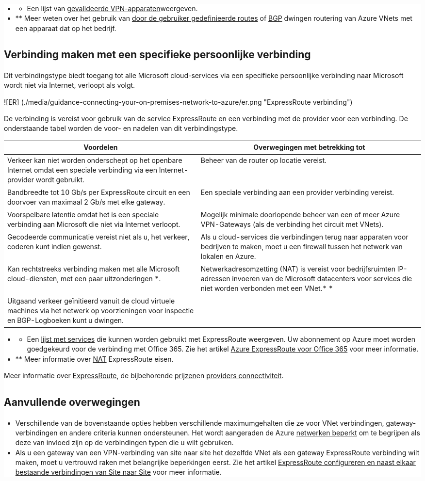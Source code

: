 - * Een lijst van [gevalideerde VPN-apparaten](../vpn-gateway/vpn-gateway-about-vpn-devices.md#validated-vpn-devices)weergeven.
- ** Meer weten over het gebruik van [door de gebruiker gedefinieerde routes](../vpn-gateway/vpn-gateway-forced-tunneling-rm.md) of [BGP](../vpn-gateway/vpn-gateway-bgp-overview.md) dwingen routering van Azure VNets met een apparaat dat op het bedrijf.

## <a name="connecting-with-a-dedicated-private-connection"></a>Verbinding maken met een specifieke persoonlijke verbinding

Dit verbindingstype biedt toegang tot alle Microsoft cloud-services via een specifieke persoonlijke verbinding naar Microsoft wordt niet via Internet, verloopt als volgt.

![ER] (./media/guidance-connecting-your-on-premises-network-to-azure/er.png "ExpressRoute verbinding")

De verbinding is vereist voor gebruik van de service ExpressRoute en een verbinding met de provider voor een verbinding. De onderstaande tabel worden de voor- en nadelen van dit verbindingstype.

| **Voordelen**| **Overwegingen met betrekking tot**|
|---------|---------|
|Verkeer kan niet worden onderschept op het openbare Internet omdat een speciale verbinding via een Internet-provider wordt gebruikt.|Beheer van de router op locatie vereist.|
|Bandbreedte tot 10 Gb/s per ExpressRoute circuit en een doorvoer van maximaal 2 Gb/s met elke gateway.|Een speciale verbinding aan een provider verbinding vereist.|
|Voorspelbare latentie omdat het is een speciale verbinding aan Microsoft die niet via Internet verloopt.|Mogelijk minimale doorlopende beheer van een of meer Azure VPN-Gateways (als de verbinding het circuit met VNets).|
|Gecodeerde communicatie vereist niet als u, het verkeer, coderen kunt indien gewenst.| Als u cloud-services die verbindingen terug naar apparaten voor bedrijven te maken, moet u een firewall tussen het netwerk van lokalen en Azure.|
|Kan rechtstreeks verbinding maken met alle Microsoft cloud-diensten, met een paar uitzonderingen *.|Netwerkadresomzetting (NAT) is vereist voor bedrijfsruimten IP-adressen invoeren van de Microsoft datacenters voor services die niet worden verbonden met een VNet.* *|
|Uitgaand verkeer geïnitieerd vanuit de cloud virtuele machines via het netwerk op voorzieningen voor inspectie en BGP-Logboeken kunt u dwingen.|

- * Een [lijst met services](../expressroute/expressroute-faqs.md#supported-services) die kunnen worden gebruikt met ExpressRoute weergeven. Uw abonnement op Azure moet worden goedgekeurd voor de verbinding met Office 365.  Zie het artikel [Azure ExpressRoute voor Office 365](https://support.office.com/article/Azure-ExpressRoute-for-Office-365-6d2534a2-c19c-4a99-be5e-33a0cee5d3bd?ui=en-US&rs=en-US&ad=US&fromAR=1) voor meer informatie.
- ** Meer informatie over [NAT](../expressroute/expressroute-nat.md) ExpressRoute eisen.

Meer informatie over [ExpressRoute](../expressroute/expressroute-introduction.md), de bijbehorende [prijzen](https://azure.microsoft.com/pricing/details/expressroute)en [providers connectiviteit](../expressroute/expressroute-locations.md#connectivity-provider-locations).

## <a name="additional-considerations"></a>Aanvullende overwegingen

- Verschillende van de bovenstaande opties hebben verschillende maximumgehalten die ze voor VNet verbindingen, gateway-verbindingen en andere criteria kunnen ondersteunen. Het wordt aangeraden de Azure [netwerken beperkt](../azure-subscription-service-limits.md#networking-limits) om te begrijpen als deze van invloed zijn op de verbindingen typen die u wilt gebruiken. 
- Als u een gateway van een VPN-verbinding van site naar site het dezelfde VNet als een gateway ExpressRoute verbinding wilt maken, moet u vertrouwd raken met belangrijke beperkingen eerst. Zie het artikel [ExpressRoute configureren en naast elkaar bestaande verbindingen van Site naar Site](../expressroute/expressroute-howto-coexist-resource-manager.md#limits-and-limitations) voor meer informatie.

